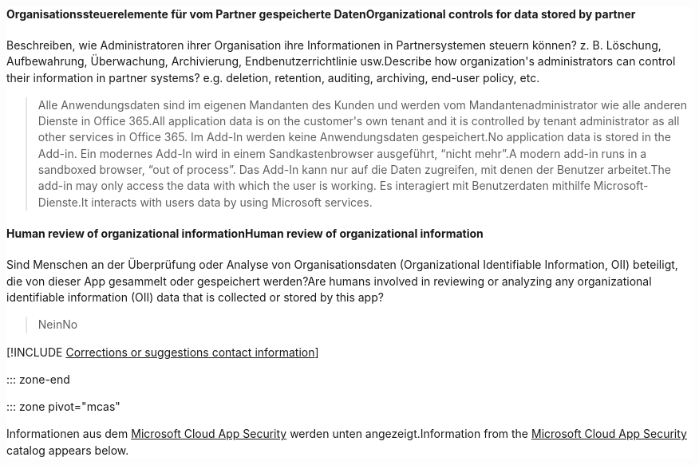 
#### <a name="organizational-controls-for-data-stored-by-partner"></a><span data-ttu-id="5f9e4-228">Organisationssteuerelemente für vom Partner gespeicherte Daten</span><span class="sxs-lookup"><span data-stu-id="5f9e4-228">Organizational controls for data stored by partner</span></span>

<span data-ttu-id="5f9e4-229">Beschreiben, wie Administratoren ihrer Organisation ihre Informationen in Partnersystemen steuern können? z. B. Löschung, Aufbewahrung, Überwachung, Archivierung, Endbenutzerrichtlinie usw.</span><span class="sxs-lookup"><span data-stu-id="5f9e4-229">Describe how organization's administrators can control their information in partner systems? e.g. deletion, retention, auditing, archiving, end-user policy, etc.</span></span>

><span data-ttu-id="5f9e4-230">Alle Anwendungsdaten sind im eigenen Mandanten des Kunden und werden vom Mandantenadministrator wie alle anderen Dienste in Office 365.</span><span class="sxs-lookup"><span data-stu-id="5f9e4-230">All application data is on the customer's own tenant and it is controlled by tenant administrator as all other services in Office 365.</span></span> <span data-ttu-id="5f9e4-231">Im Add-In werden keine Anwendungsdaten gespeichert.</span><span class="sxs-lookup"><span data-stu-id="5f9e4-231">No application data is stored in the Add-in.</span></span> <span data-ttu-id="5f9e4-232">Ein modernes Add-In wird in einem Sandkastenbrowser ausgeführt, &#8220;nicht mehr&#8221;.</span><span class="sxs-lookup"><span data-stu-id="5f9e4-232">A modern add-in runs in a sandboxed browser, &#8220;out of process&#8221;.</span></span> <span data-ttu-id="5f9e4-233">Das Add-In kann nur auf die Daten zugreifen, mit denen der Benutzer arbeitet.</span><span class="sxs-lookup"><span data-stu-id="5f9e4-233">The add-in may only access the data with which the user is working.</span></span> <span data-ttu-id="5f9e4-234">Es interagiert mit Benutzerdaten mithilfe Microsoft-Dienste.</span><span class="sxs-lookup"><span data-stu-id="5f9e4-234">It interacts with users data by using Microsoft services.</span></span>

#### <a name="human-review-of-organizational-information"></a><span data-ttu-id="5f9e4-235">Human review of organizational information</span><span class="sxs-lookup"><span data-stu-id="5f9e4-235">Human review of organizational information</span></span>

<span data-ttu-id="5f9e4-236">Sind Menschen an der Überprüfung oder Analyse von Organisationsdaten (Organizational Identifiable Information, OII) beteiligt, die von dieser App gesammelt oder gespeichert werden?</span><span class="sxs-lookup"><span data-stu-id="5f9e4-236">Are humans involved in reviewing or analyzing any organizational identifiable information (OII) data that is collected or stored by this app?</span></span>

><span data-ttu-id="5f9e4-237">Nein</span><span class="sxs-lookup"><span data-stu-id="5f9e4-237">No</span></span>

[!INCLUDE [Corrections or suggestions contact information](../includes/corrections-or-suggestions.md)]

::: zone-end

::: zone pivot="mcas"

<span data-ttu-id="5f9e4-238">Informationen aus dem [Microsoft Cloud App Security](https://www.microsoft.com/enterprise-mobility-security/cloud-app-security) werden unten angezeigt.</span><span class="sxs-lookup"><span data-stu-id="5f9e4-238">Information from the [Microsoft Cloud App Security](https://www.microsoft.com/enterprise-mobility-security/cloud-app-security) catalog appears below.</span></span>
